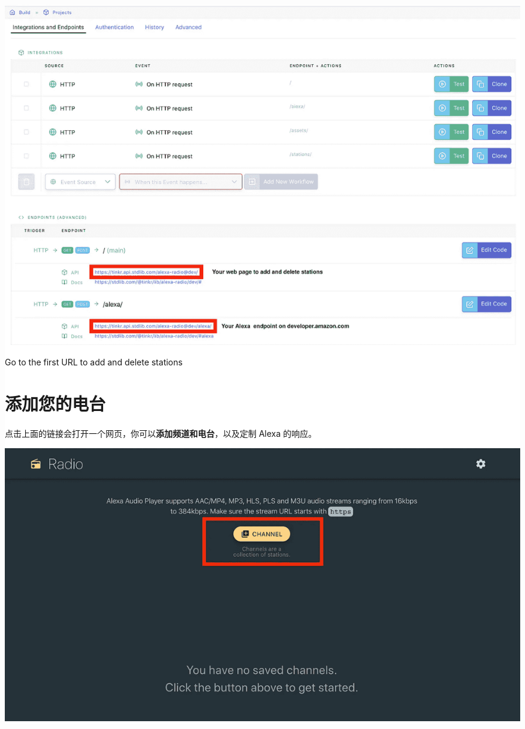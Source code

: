 ![](img/b73fe93ddb67ba1ecabc8e8183b9a03f.png)

Go to the first URL to add and delete stations

# 添加您的电台

点击上面的链接会打开一个网页，你可以**添加频道和电台**，以及定制 Alexa 的响应。

![](img/9169525c6d9a1592d97a3a935acb7ceb.png)
